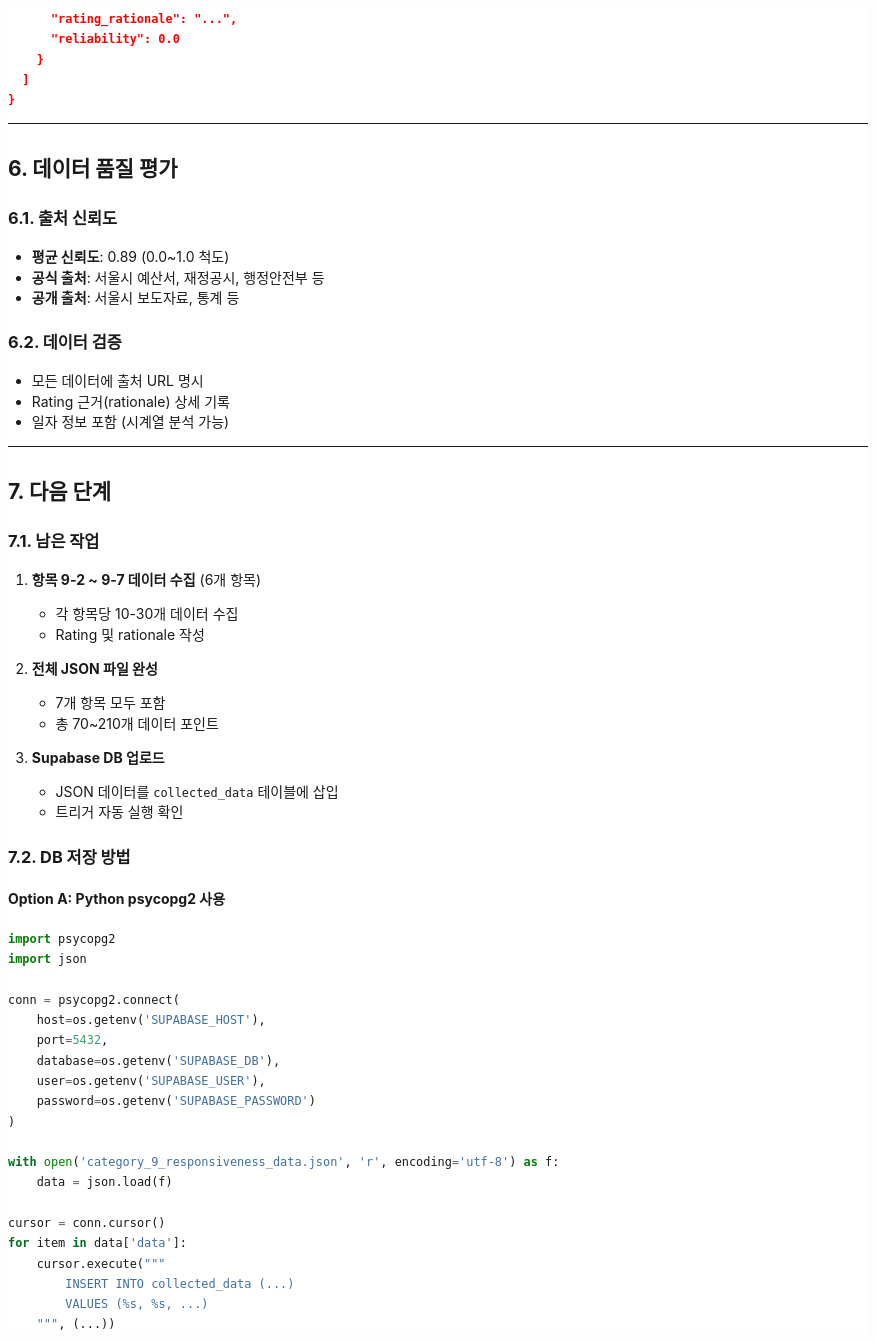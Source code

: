```json
      "rating_rationale": "...",
      "reliability": 0.0
    }
  ]
}
```

---

## 6. 데이터 품질 평가

### 6.1. 출처 신뢰도
- **평균 신뢰도**: 0.89 (0.0~1.0 척도)
- **공식 출처**: 서울시 예산서, 재정공시, 행정안전부 등
- **공개 출처**: 서울시 보도자료, 통계 등

### 6.2. 데이터 검증
- 모든 데이터에 출처 URL 명시
- Rating 근거(rationale) 상세 기록
- 일자 정보 포함 (시계열 분석 가능)

---

## 7. 다음 단계

### 7.1. 남은 작업
1. **항목 9-2 ~ 9-7 데이터 수집** (6개 항목)
   - 각 항목당 10-30개 데이터 수집
   - Rating 및 rationale 작성

2. **전체 JSON 파일 완성**
   - 7개 항목 모두 포함
   - 총 70~210개 데이터 포인트

3. **Supabase DB 업로드**
   - JSON 데이터를 `collected_data` 테이블에 삽입
   - 트리거 자동 실행 확인

### 7.2. DB 저장 방법

#### Option A: Python psycopg2 사용
```python
import psycopg2
import json

conn = psycopg2.connect(
    host=os.getenv('SUPABASE_HOST'),
    port=5432,
    database=os.getenv('SUPABASE_DB'),
    user=os.getenv('SUPABASE_USER'),
    password=os.getenv('SUPABASE_PASSWORD')
)

with open('category_9_responsiveness_data.json', 'r', encoding='utf-8') as f:
    data = json.load(f)

cursor = conn.cursor()
for item in data['data']:
    cursor.execute("""
        INSERT INTO collected_data (...)
        VALUES (%s, %s, ...)
    """, (...))
```